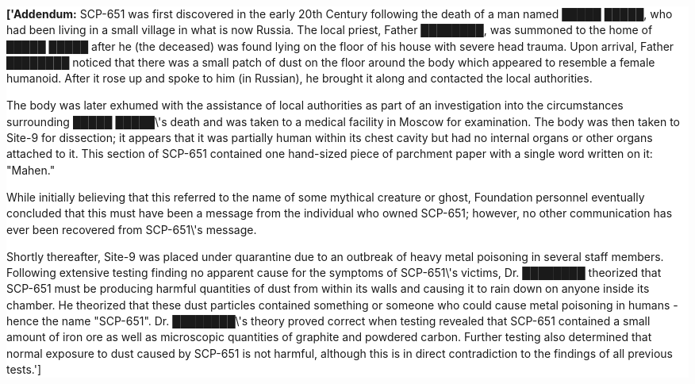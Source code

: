 <p> <strong>['Addendum:</strong> SCP-651 was first discovered in the early 20th Century following the death of a man named █████ █████, who had been living in a small village in what is now Russia. The local priest, Father ████████, was summoned to the home of █████ █████ after he (the deceased) was found lying on the floor of his house with severe head trauma. Upon arrival, Father ████████ noticed that there was a small patch of dust on the floor around the body which appeared to resemble a female humanoid. After it rose up and spoke to him (in Russian), he brought it along and contacted the local authorities.</p><p>The body was later exhumed with the assistance of local authorities as part of an investigation into the circumstances surrounding █████ █████\'s death and was taken to a medical facility in Moscow for examination. The body was then taken to Site-9 for dissection; it appears that it was partially human within its chest cavity but had no internal organs or other organs attached to it. This section of SCP-651 contained one hand-sized piece of parchment paper with a single word written on it: "Mahen."</p><p>While initially believing that this referred to the name of some mythical creature or ghost, Foundation personnel eventually concluded that this must have been a message from the individual who owned SCP-651; however, no other communication has ever been recovered from SCP-651\'s message.</p><p>Shortly thereafter, Site-9 was placed under quarantine due to an outbreak of heavy metal poisoning in several staff members. Following extensive testing finding no apparent cause for the symptoms of SCP-651\'s victims, Dr. ████████ theorized that SCP-651 must be producing harmful quantities of dust from within its walls and causing it to rain down on anyone inside its chamber. He theorized that these dust particles contained something or someone who could cause metal poisoning in humans - hence the name "SCP-651". Dr. ████████\'s theory proved correct when testing revealed that SCP-651 contained a small amount of iron ore as well as microscopic quantities of graphite and powdered carbon. Further testing also determined that normal exposure to dust caused by SCP-651 is not harmful, although this is in direct contradiction to the findings of all previous tests.']</p>

<div class="footer-wikiwalk-nav">
<div style="text-align: center;">
</div>
</div>
</div>
</div>
</div>